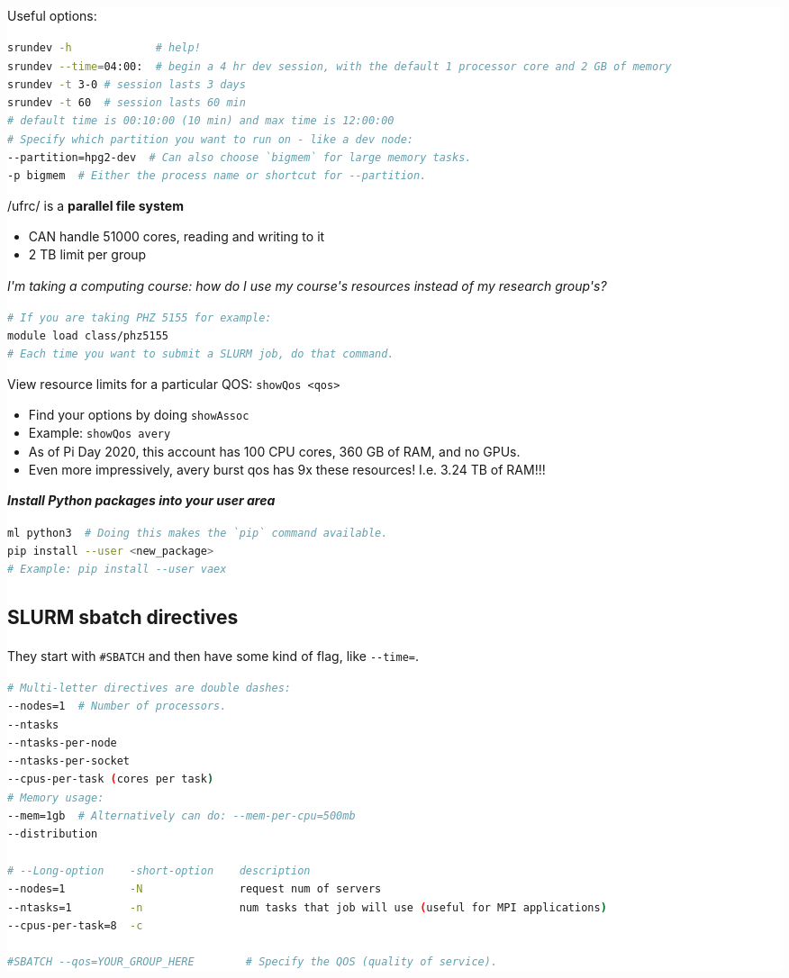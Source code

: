 Useful options:

```bash
srundev -h             # help!
srundev --time=04:00:  # begin a 4 hr dev session, with the default 1 processor core and 2 GB of memory
srundev -t 3-0 # session lasts 3 days
srundev -t 60  # session lasts 60 min
# default time is 00:10:00 (10 min) and max time is 12:00:00
# Specify which partition you want to run on - like a dev node:
--partition=hpg2-dev  # Can also choose `bigmem` for large memory tasks.
-p bigmem  # Either the process name or shortcut for --partition.
```

/ufrc/ is a **parallel file system**

- CAN handle 51000 cores, reading and writing to it
- 2 TB limit per group

_I'm taking a computing course: how do I use my course's resources instead of my research group's?_

```bash
# If you are taking PHZ 5155 for example:
module load class/phz5155
# Each time you want to submit a SLURM job, do that command.
```

View resource limits for a particular QOS:
`showQos <qos>`

- Find your <qos> options by doing `showAssoc`
- Example: `showQos avery`
- As of Pi Day 2020, this account has 100 CPU cores, 360 GB of RAM, and no GPUs.
- Even more impressively, avery burst qos has 9x these resources! I.e. 3.24 TB of RAM!!!

***Install Python packages into your user area***

```bash
ml python3  # Doing this makes the `pip` command available.
pip install --user <new_package>
# Example: pip install --user vaex
```

## SLURM sbatch directives

They start with `#SBATCH` and then have some kind of flag, like `--time=`.

```bash
# Multi-letter directives are double dashes:
--nodes=1  # Number of processors.
--ntasks
--ntasks-per-node
--ntasks-per-socket
--cpus-per-task (cores per task)
# Memory usage:
--mem=1gb  # Alternatively can do: --mem-per-cpu=500mb
--distribution

# --Long-option    -short-option    description
--nodes=1          -N               request num of servers
--ntasks=1         -n               num tasks that job will use (useful for MPI applications)
--cpus-per-task=8  -c

#SBATCH --qos=YOUR_GROUP_HERE        # Specify the QOS (quality of service).

```
